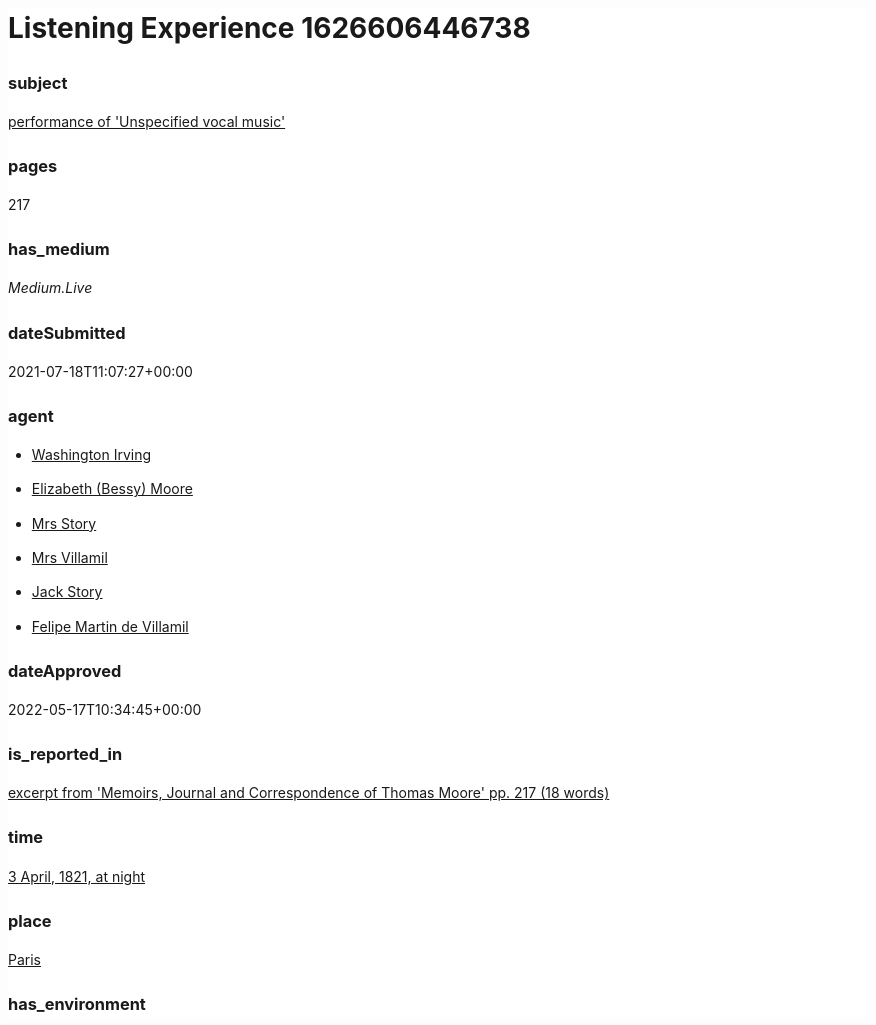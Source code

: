# Listening Experience 1626606446738

### subject


[performance of 'Unspecified vocal music'](#performance-of-'Unspecified-vocal-music')

### pages


217

### has_medium


*Medium.Live*

### dateSubmitted


2021-07-18T11:07:27+00:00

### agent

 - [Washington Irving](#Washington-Irving)

 - [Elizabeth (Bessy) Moore](#Elizabeth-(Bessy)-Moore)

 - [Mrs Story](#Mrs-Story)

 - [Mrs Villamil](#Mrs-Villamil)

 - [Jack Story](#Jack-Story)

 - [Felipe Martin de Villamil](#Felipe-Martin-de-Villamil)

### dateApproved


2022-05-17T10:34:45+00:00

### is_reported_in


[excerpt from 'Memoirs, Journal and Correspondence of Thomas Moore' pp. 217 (18 words)](#excerpt-from-'Memoirs-Journal-and-Correspondence-of-Thomas-Moore'-pp.-217-(18-words))

### time


[3 April, 1821, at night](#3-April-1821-at-night)

### place


[Paris](#Paris)

### has_environment
